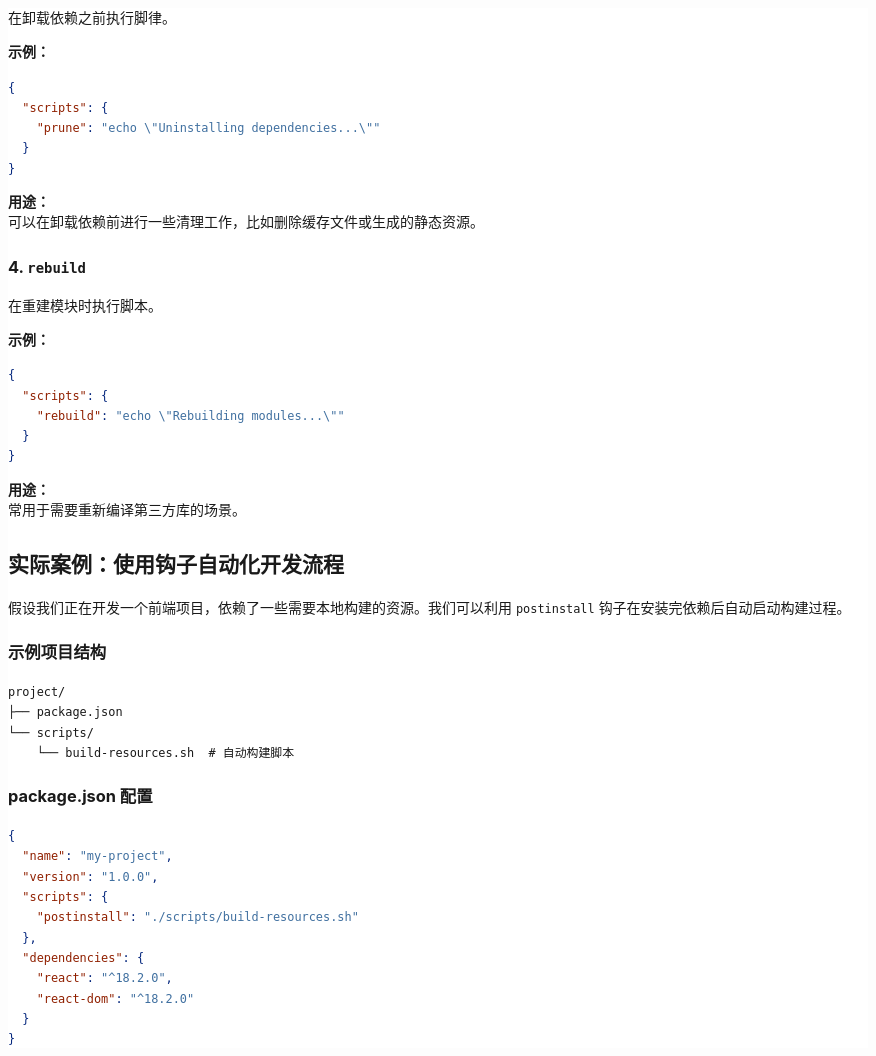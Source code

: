 在卸载依赖之前执行脚律。

**示例：**
```json
{
  "scripts": {
    "prune": "echo \"Uninstalling dependencies...\""
  }
}
```

**用途：**  
可以在卸载依赖前进行一些清理工作，比如删除缓存文件或生成的静态资源。

### 4. `rebuild`

在重建模块时执行脚本。

**示例：**
```json
{
  "scripts": {
    "rebuild": "echo \"Rebuilding modules...\""
  }
}
```

**用途：**  
常用于需要重新编译第三方库的场景。

## 实际案例：使用钩子自动化开发流程

假设我们正在开发一个前端项目，依赖了一些需要本地构建的资源。我们可以利用 `postinstall` 钩子在安装完依赖后自动启动构建过程。

### 示例项目结构
```
project/
├── package.json
└── scripts/
    └── build-resources.sh  # 自动构建脚本
```

### package.json 配置
```json
{
  "name": "my-project",
  "version": "1.0.0",
  "scripts": {
    "postinstall": "./scripts/build-resources.sh"
  },
  "dependencies": {
    "react": "^18.2.0",
    "react-dom": "^18.2.0"
  }
}
```
